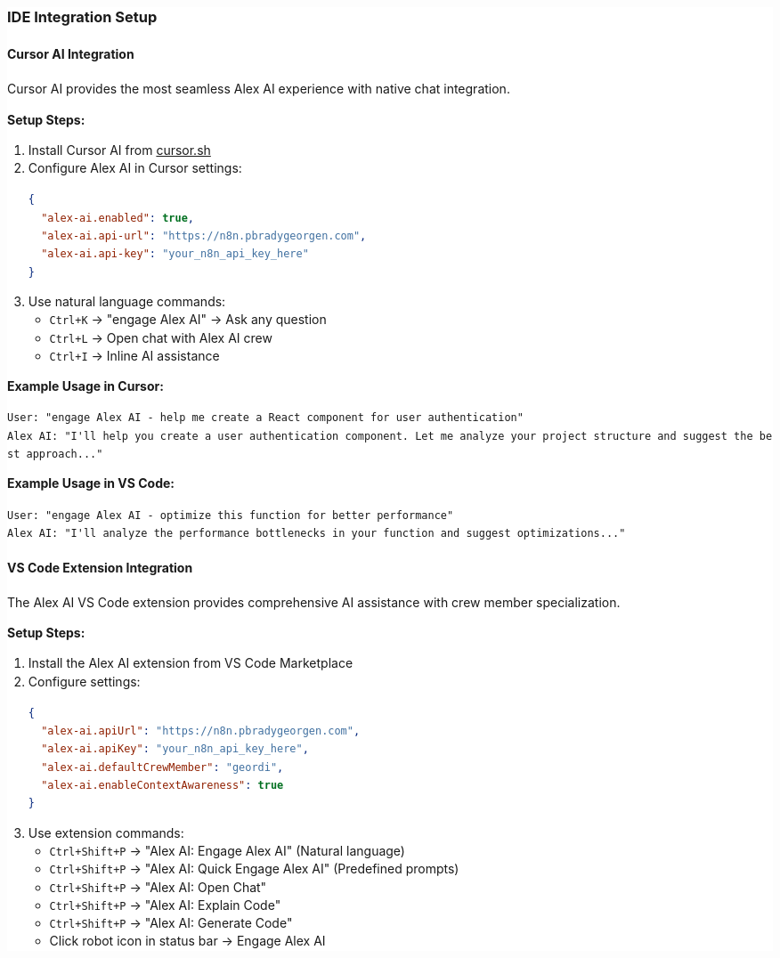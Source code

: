 ### **IDE Integration Setup**

#### **Cursor AI Integration**
Cursor AI provides the most seamless Alex AI experience with native chat integration.

**Setup Steps:**
1. Install Cursor AI from [cursor.sh](https://cursor.sh/)
2. Configure Alex AI in Cursor settings:
   ```json
   {
     "alex-ai.enabled": true,
     "alex-ai.api-url": "https://n8n.pbradygeorgen.com",
     "alex-ai.api-key": "your_n8n_api_key_here"
   }
   ```
3. Use natural language commands:
   - `Ctrl+K` → "engage Alex AI" → Ask any question
   - `Ctrl+L` → Open chat with Alex AI crew
   - `Ctrl+I` → Inline AI assistance

**Example Usage in Cursor:**
```
User: "engage Alex AI - help me create a React component for user authentication"
Alex AI: "I'll help you create a user authentication component. Let me analyze your project structure and suggest the best approach..."
```

**Example Usage in VS Code:**
```
User: "engage Alex AI - optimize this function for better performance"
Alex AI: "I'll analyze the performance bottlenecks in your function and suggest optimizations..."
```

#### **VS Code Extension Integration**
The Alex AI VS Code extension provides comprehensive AI assistance with crew member specialization.

**Setup Steps:**
1. Install the Alex AI extension from VS Code Marketplace
2. Configure settings:
   ```json
   {
     "alex-ai.apiUrl": "https://n8n.pbradygeorgen.com",
     "alex-ai.apiKey": "your_n8n_api_key_here",
     "alex-ai.defaultCrewMember": "geordi",
     "alex-ai.enableContextAwareness": true
   }
   ```
3. Use extension commands:
   - `Ctrl+Shift+P` → "Alex AI: Engage Alex AI" (Natural language)
   - `Ctrl+Shift+P` → "Alex AI: Quick Engage Alex AI" (Predefined prompts)
   - `Ctrl+Shift+P` → "Alex AI: Open Chat"
   - `Ctrl+Shift+P` → "Alex AI: Explain Code"
   - `Ctrl+Shift+P` → "Alex AI: Generate Code"
   - Click robot icon in status bar → Engage Alex AI
